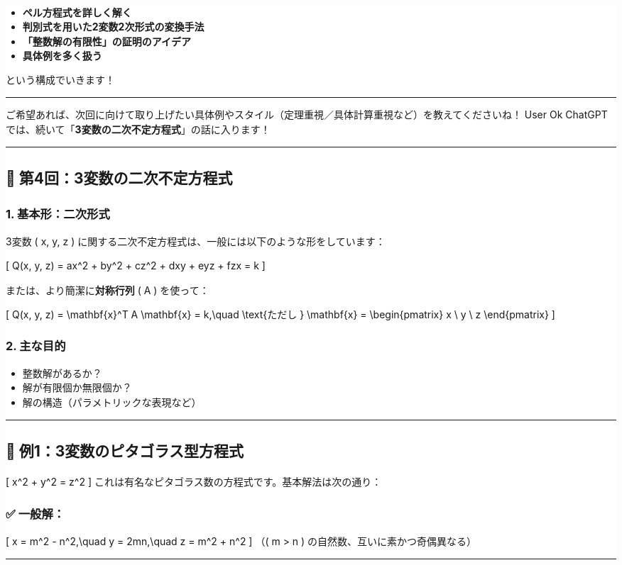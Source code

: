 - **ペル方程式を詳しく解く**
- **判別式を用いた2変数2次形式の変換手法**
- **「整数解の有限性」の証明のアイデア**
- **具体例を多く扱う**

という構成でいきます！

---

ご希望あれば、次回に向けて取り上げたい具体例やスタイル（定理重視／具体計算重視など）を教えてくださいね！
User
Ok
ChatGPT
では、続いて「**3変数の二次不定方程式**」の話に入ります！

---

## 🔷 第4回：3変数の二次不定方程式

### 1. 基本形：二次形式
3変数 \( x, y, z \) に関する二次不定方程式は、一般には以下のような形をしています：

\[
Q(x, y, z) = ax^2 + by^2 + cz^2 + dxy + eyz + fzx = k
\]

または、より簡潔に**対称行列** \( A \) を使って：

\[
Q(x, y, z) = \mathbf{x}^T A \mathbf{x} = k,\quad \text{ただし } \mathbf{x} = \begin{pmatrix} x \\ y \\ z \end{pmatrix}
\]

### 2. 主な目的
- 整数解があるか？
- 解が有限個か無限個か？
- 解の構造（パラメトリックな表現など）

---

## 🔸 例1：3変数のピタゴラス型方程式
\[
x^2 + y^2 = z^2
\]
これは有名なピタゴラス数の方程式です。基本解法は次の通り：

### ✅ 一般解：
\[
x = m^2 - n^2,\quad y = 2mn,\quad z = m^2 + n^2
\]
（\( m > n \) の自然数、互いに素かつ奇偶異なる）

---
